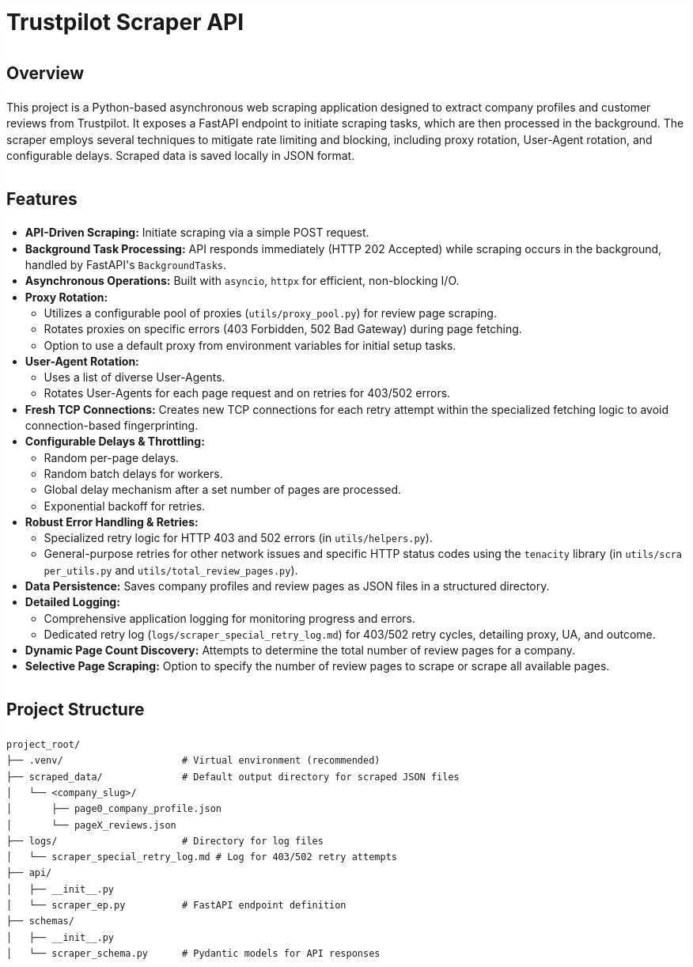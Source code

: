# Trustpilot Scraper API

## Overview

This project is a Python-based asynchronous web scraping application designed to extract company profiles and customer reviews from Trustpilot. It exposes a FastAPI endpoint to initiate scraping tasks, which are then processed in the background. The scraper employs several techniques to mitigate rate limiting and blocking, including proxy rotation, User-Agent rotation, and configurable delays. Scraped data is saved locally in JSON format.

## Features

* **API-Driven Scraping:** Initiate scraping via a simple POST request.
* **Background Task Processing:** API responds immediately (HTTP 202 Accepted) while scraping occurs in the background, handled by FastAPI's `BackgroundTasks`.
* **Asynchronous Operations:** Built with `asyncio`, `httpx` for efficient, non-blocking I/O.
* **Proxy Rotation:**
    * Utilizes a configurable pool of proxies (`utils/proxy_pool.py`) for review page scraping.
    * Rotates proxies on specific errors (403 Forbidden, 502 Bad Gateway) during page fetching.
    * Option to use a default proxy from environment variables for initial setup tasks.
* **User-Agent Rotation:**
    * Uses a list of diverse User-Agents.
    * Rotates User-Agents for each page request and on retries for 403/502 errors.
* **Fresh TCP Connections:** Creates new TCP connections for each retry attempt within the specialized fetching logic to avoid connection-based fingerprinting.
* **Configurable Delays & Throttling:**
    * Random per-page delays.
    * Random batch delays for workers.
    * Global delay mechanism after a set number of pages are processed.
    * Exponential backoff for retries.
* **Robust Error Handling & Retries:**
    * Specialized retry logic for HTTP 403 and 502 errors (in `utils/helpers.py`).
    * General-purpose retries for other network issues and specific HTTP status codes using the `tenacity` library (in `utils/scraper_utils.py` and `utils/total_review_pages.py`).
* **Data Persistence:** Saves company profiles and review pages as JSON files in a structured directory.
* **Detailed Logging:**
    * Comprehensive application logging for monitoring progress and errors.
    * Dedicated retry log (`logs/scraper_special_retry_log.md`) for 403/502 retry cycles, detailing proxy, UA, and outcome.
* **Dynamic Page Count Discovery:** Attempts to determine the total number of review pages for a company.
* **Selective Page Scraping:** Option to specify the number of review pages to scrape or scrape all available pages.

## Project Structure

```
project_root/
├── .venv/                     # Virtual environment (recommended)
├── scraped_data/              # Default output directory for scraped JSON files
│   └── <company_slug>/
│       ├── page0_company_profile.json
│       └── pageX_reviews.json
├── logs/                      # Directory for log files
│   └── scraper_special_retry_log.md # Log for 403/502 retry attempts
├── api/
│   ├── __init__.py
│   └── scraper_ep.py          # FastAPI endpoint definition
├── schemas/
│   ├── __init__.py
│   └── scraper_schema.py      # Pydantic models for API responses
```